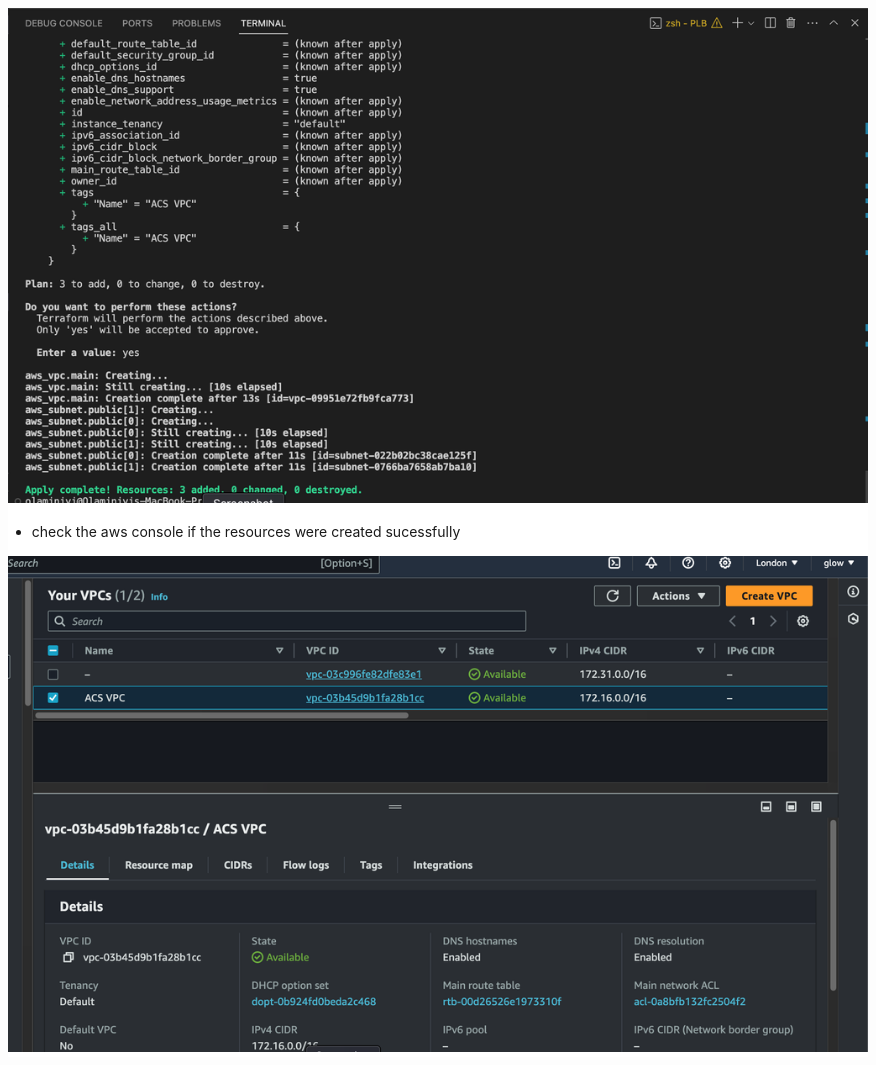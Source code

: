 ![alt text](images/19.38.png)

- check the aws console if the resources were created sucessfully

![alt text](images/19.39.png)
